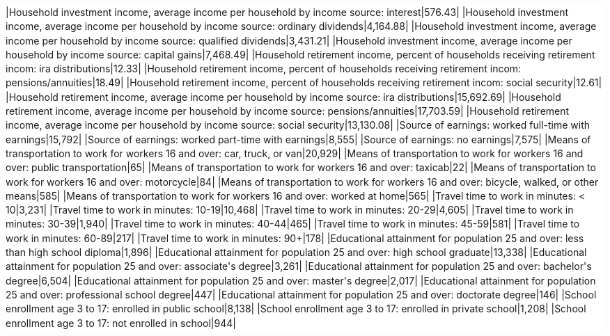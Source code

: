 |Household investment income, average income per household by income source: interest|576.43|
|Household investment income, average income per household by income source: ordinary dividends|4,164.88|
|Household investment income, average income per household by income source: qualified dividends|3,431.21|
|Household investment income, average income per household by income source: capital gains|7,468.49|
|Household retirement income, percent of households receiving retirement incom: ira distributions|12.33|
|Household retirement income, percent of households receiving retirement incom: pensions/annuities|18.49|
|Household retirement income, percent of households receiving retirement incom: social security|12.61|
|Household retirement income, average income per household by income source: ira distributions|15,692.69|
|Household retirement income, average income per household by income source: pensions/annuities|17,703.59|
|Household retirement income, average income per household by income source: social security|13,130.08|
|Source of earnings: worked full-time with earnings|15,792|
|Source of earnings: worked part-time with earnings|8,555|
|Source of earnings: no earnings|7,575|
|Means of transportation to work for workers 16 and over: car, truck, or van|20,929|
|Means of transportation to work for workers 16 and over: public transportation|65|
|Means of transportation to work for workers 16 and over: taxicab|22|
|Means of transportation to work for workers 16 and over: motorcycle|84|
|Means of transportation to work for workers 16 and over: bicycle, walked, or other means|585|
|Means of transportation to work for workers 16 and over: worked at home|565|
|Travel time to work in minutes: < 10|3,231|
|Travel time to work in minutes: 10-19|10,468|
|Travel time to work in minutes: 20-29|4,605|
|Travel time to work in minutes: 30-39|1,940|
|Travel time to work in minutes: 40-44|465|
|Travel time to work in minutes: 45-59|581|
|Travel time to work in minutes: 60-89|217|
|Travel time to work in minutes: 90+|178|
|Educational attainment for population 25 and over: less than high school diploma|1,896|
|Educational attainment for population 25 and over: high school graduate|13,338|
|Educational attainment for population 25 and over: associate's degree|3,261|
|Educational attainment for population 25 and over: bachelor's degree|6,504|
|Educational attainment for population 25 and over: master's degree|2,017|
|Educational attainment for population 25 and over: professional school degree|447|
|Educational attainment for population 25 and over: doctorate degree|146|
|School enrollment age 3 to 17: enrolled in public school|8,138|
|School enrollment age 3 to 17: enrolled in private school|1,208|
|School enrollment age 3 to 17: not enrolled in school|944|
